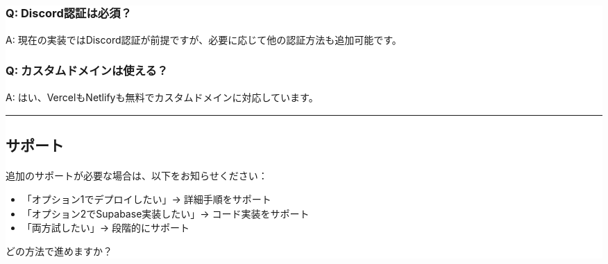 ### Q: Discord認証は必須？
A: 現在の実装ではDiscord認証が前提ですが、必要に応じて他の認証方法も追加可能です。

### Q: カスタムドメインは使える？
A: はい、VercelもNetlifyも無料でカスタムドメインに対応しています。

---

## サポート

追加のサポートが必要な場合は、以下をお知らせください：

- 「オプション1でデプロイしたい」→ 詳細手順をサポート
- 「オプション2でSupabase実装したい」→ コード実装をサポート
- 「両方試したい」→ 段階的にサポート

どの方法で進めますか？
